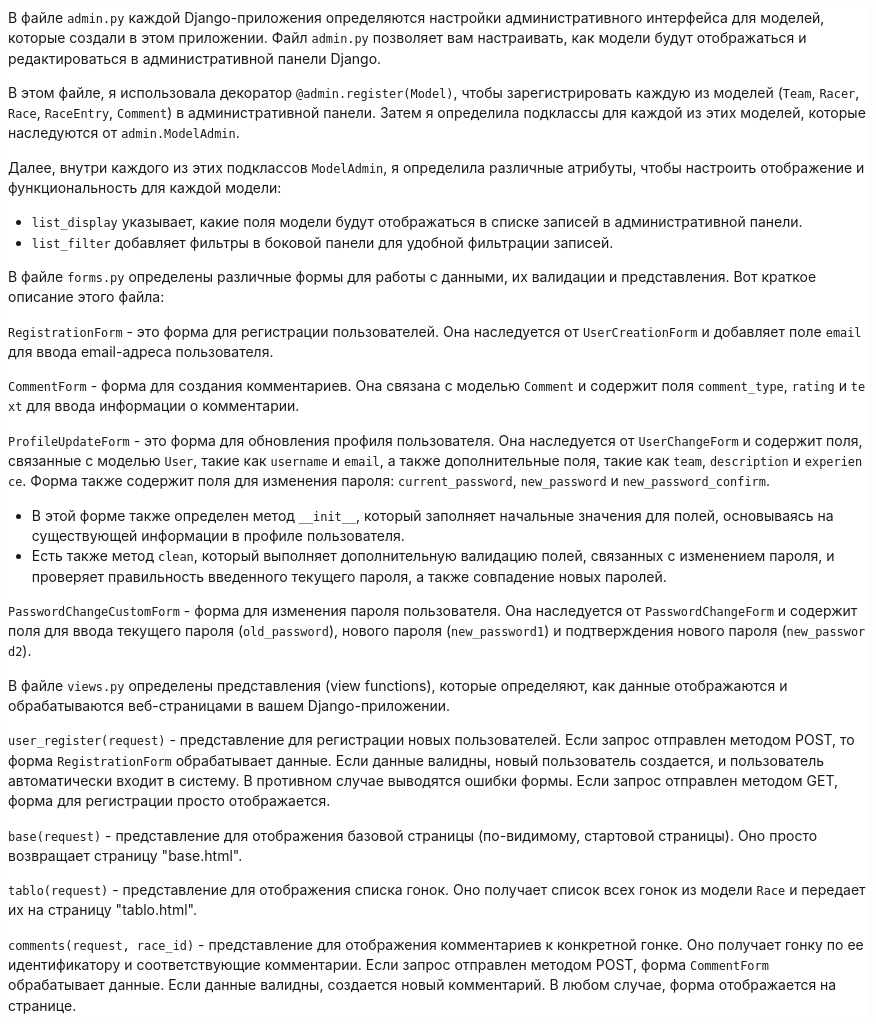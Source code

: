 
В файле `admin.py` каждой Django-приложения определяются настройки административного интерфейса для моделей, которые создали в этом приложении. Файл `admin.py` позволяет вам настраивать, как модели будут отображаться и редактироваться в административной панели Django.

В этом файле, я использовала декоратор `@admin.register(Model)`, чтобы зарегистрировать каждую из моделей (`Team`, `Racer`, `Race`, `RaceEntry`, `Comment`) в административной панели. Затем я определила подклассы для каждой из этих моделей, которые наследуются от `admin.ModelAdmin`.

Далее, внутри каждого из этих подклассов `ModelAdmin`, я определила различные атрибуты, чтобы настроить отображение и функциональность для каждой модели:

- `list_display` указывает, какие поля модели будут отображаться в списке записей в административной панели.
- `list_filter` добавляет фильтры в боковой панели для удобной фильтрации записей.

В файле `forms.py` определены различные формы для работы с данными, их валидации и представления. Вот краткое описание этого файла:

`RegistrationForm` - это форма для регистрации пользователей. Она наследуется от `UserCreationForm` и добавляет поле `email` для ввода email-адреса пользователя.

`CommentForm` - форма для создания комментариев. Она связана с моделью `Comment` и содержит поля `comment_type`, `rating` и `text` для ввода информации о комментарии.

`ProfileUpdateForm` - это форма для обновления профиля пользователя. Она наследуется от `UserChangeForm` и содержит поля, связанные с моделью `User`, такие как `username` и `email`, а также дополнительные поля, такие как `team`, `description` и `experience`. Форма также содержит поля для изменения пароля: `current_password`, `new_password` и `new_password_confirm`.

   - В этой форме также определен метод `__init__`, который заполняет начальные значения для полей, основываясь на существующей информации в профиле пользователя.
   - Есть также метод `clean`, который выполняет дополнительную валидацию полей, связанных с изменением пароля, и проверяет правильность введенного текущего пароля, а также совпадение новых паролей.

`PasswordChangeCustomForm` - форма для изменения пароля пользователя. Она наследуется от `PasswordChangeForm` и содержит поля для ввода текущего пароля (`old_password`), нового пароля (`new_password1`) и подтверждения нового пароля (`new_password2`).

В файле `views.py` определены представления (view functions), которые определяют, как данные отображаются и обрабатываются веб-страницами в вашем Django-приложении.

`user_register(request)` - представление для регистрации новых пользователей. Если запрос отправлен методом POST, то форма `RegistrationForm` обрабатывает данные. Если данные валидны, новый пользователь создается, и пользователь автоматически входит в систему. В противном случае выводятся ошибки формы. Если запрос отправлен методом GET, форма для регистрации просто отображается.

`base(request)` - представление для отображения базовой страницы (по-видимому, стартовой страницы). Оно просто возвращает страницу "base.html".

`tablo(request)` - представление для отображения списка гонок. Оно получает список всех гонок из модели `Race` и передает их на страницу "tablo.html".

`comments(request, race_id)` - представление для отображения комментариев к конкретной гонке. Оно получает гонку по ее идентификатору и соответствующие комментарии. Если запрос отправлен методом POST, форма `CommentForm` обрабатывает данные. Если данные валидны, создается новый комментарий. В любом случае, форма отображается на странице.
